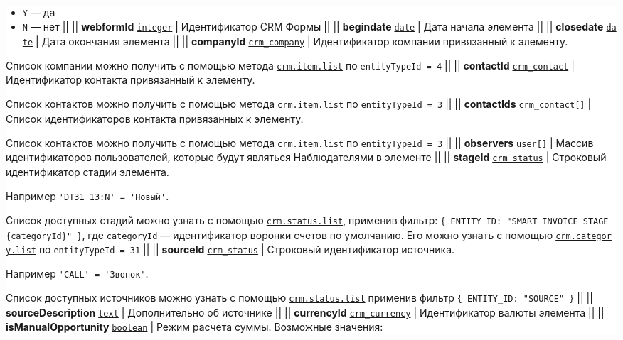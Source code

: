   - `Y` — да
  - `N` — нет
  ||
  || **webformId**
  [`integer`][1] | Идентификатор CRM Формы ||
  || **begindate**
  [`date`][1] | Дата начала элемента ||
  || **closedate**
  [`date`][1] | Дата окончания элемента ||
  || **companyId**
  [`crm_company`][1] | Идентификатор компании привязанный к элементу.

  Список компании можно получить с помощью метода [`crm.item.list`](crm-item-list.md) по `entityTypeId = 4` ||
  || **contactId**
  [`crm_contact`][1] | Идентификатор контакта привязанный к элементу.

  Список контактов можно получить с помощью метода [`crm.item.list`](crm-item-list.md) по `entityTypeId = 3` ||
  || **contactIds**
  [`crm_contact[]`][1] | Список идентификаторов контакта привязанных к элементу.

  Список контактов можно получить с помощью метода [`crm.item.list`](crm-item-list.md) по `entityTypeId = 3` ||
  || **observers**
  [`user[]`][1] | Массив идентификаторов пользователей, которые будут являться Наблюдателями в элементе ||
  || **stageId**
  [`crm_status`][1] | Строковый идентификатор стадии элемента. 
  
  Например `'DT31_13:N' = 'Новый'`.

  Список доступных стадий можно узнать с помощью [`crm.status.list`][2], применив фильтр: `{ ENTITY_ID: "SMART_INVOICE_STAGE_{categoryId}" }`, где
  `categoryId` — идентификатор воронки счетов по умолчанию. Его можно узнать с помощью [`crm.category.list`](category/crm-category-list.md) по `entityTypeId = 31` ||
  || **sourceId**
  [`crm_status`][1] | Строковый идентификатор источника.
  
  Например `'CALL' = 'Звонок'`.
  
  Список доступных источников можно узнать с помощью [`crm.status.list`][2] применив фильтр `{ ENTITY_ID: "SOURCE" }` ||
  || **sourceDescription**
  [`text`][1] | Дополнительно об источнике ||
  || **currencyId**
  [`crm_currency`][1] | Идентификатор валюты элемента ||
  || **isManualOpportunity**
  [`boolean`][1] | Режим расчета суммы. Возможные значения:


[1]: ../../data-types.md
[2]: ../data-types.md
[3]: ../status/crm-status-list.md